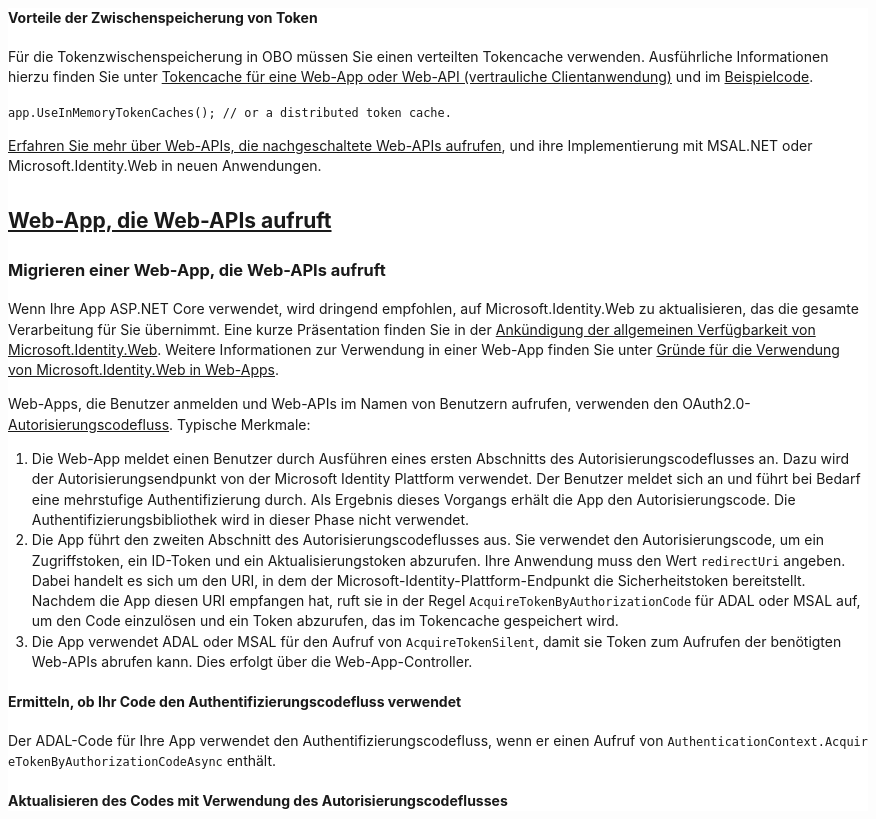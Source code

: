 #### <a name="benefit-from-token-caching"></a>Vorteile der Zwischenspeicherung von Token

Für die Tokenzwischenspeicherung in OBO müssen Sie einen verteilten Tokencache verwenden. Ausführliche Informationen hierzu finden Sie unter [Tokencache für eine Web-App oder Web-API (vertrauliche Clientanwendung)](msal-net-token-cache-serialization.md?tabs=aspnet) und im [Beispielcode](https://github.com/Azure-Samples/active-directory-dotnet-v1-to-v2/tree/master/ConfidentialClientTokenCache).

```CSharp
app.UseInMemoryTokenCaches(); // or a distributed token cache.
```

[Erfahren Sie mehr über Web-APIs, die nachgeschaltete Web-APIs aufrufen](scenario-web-api-call-api-overview.md), und ihre Implementierung mit MSAL.NET oder Microsoft.Identity.Web in neuen Anwendungen.

## <a name="web-app-calling-web-apis"></a>[Web-App, die Web-APIs aufruft](#tab/authcode)

### <a name="migrate-a-web-app-that-calls-web-apis"></a>Migrieren einer Web-App, die Web-APIs aufruft

Wenn Ihre App ASP.NET Core verwendet, wird dringend empfohlen, auf Microsoft.Identity.Web zu aktualisieren, das die gesamte Verarbeitung für Sie übernimmt. Eine kurze Präsentation finden Sie in der [Ankündigung der allgemeinen Verfügbarkeit von Microsoft.Identity.Web](https://github.com/AzureAD/microsoft-identity-web/wiki/1.0.0). Weitere Informationen zur Verwendung in einer Web-App finden Sie unter [Gründe für die Verwendung von Microsoft.Identity.Web in Web-Apps](https://aka.ms/ms-id-web/webapp).

Web-Apps, die Benutzer anmelden und Web-APIs im Namen von Benutzern aufrufen, verwenden den OAuth2.0-[Autorisierungscodefluss](v2-oauth2-auth-code-flow.md). Typische Merkmale:

1. Die Web-App meldet einen Benutzer durch Ausführen eines ersten Abschnitts des Autorisierungscodeflusses an. Dazu wird der Autorisierungsendpunkt von der Microsoft Identity Plattform verwendet. Der Benutzer meldet sich an und führt bei Bedarf eine mehrstufige Authentifizierung durch. Als Ergebnis dieses Vorgangs erhält die App den Autorisierungscode. Die Authentifizierungsbibliothek wird in dieser Phase nicht verwendet.
1. Die App führt den zweiten Abschnitt des Autorisierungscodeflusses aus. Sie verwendet den Autorisierungscode, um ein Zugriffstoken, ein ID-Token und ein Aktualisierungstoken abzurufen. Ihre Anwendung muss den Wert `redirectUri` angeben. Dabei handelt es sich um den URI, in dem der Microsoft-Identity-Plattform-Endpunkt die Sicherheitstoken bereitstellt. Nachdem die App diesen URI empfangen hat, ruft sie in der Regel `AcquireTokenByAuthorizationCode` für ADAL oder MSAL auf, um den Code einzulösen und ein Token abzurufen, das im Tokencache gespeichert wird.
1. Die App verwendet ADAL oder MSAL für den Aufruf von `AcquireTokenSilent`, damit sie Token zum Aufrufen der benötigten Web-APIs abrufen kann. Dies erfolgt über die Web-App-Controller.

#### <a name="find-out-if-your-code-uses-the-auth-code-flow"></a>Ermitteln, ob Ihr Code den Authentifizierungscodefluss verwendet

Der ADAL-Code für Ihre App verwendet den Authentifizierungscodefluss, wenn er einen Aufruf von `AuthenticationContext.AcquireTokenByAuthorizationCodeAsync` enthält.

#### <a name="update-the-code-by-using-the-authorization-code-flow"></a>Aktualisieren des Codes mit Verwendung des Autorisierungscodeflusses
